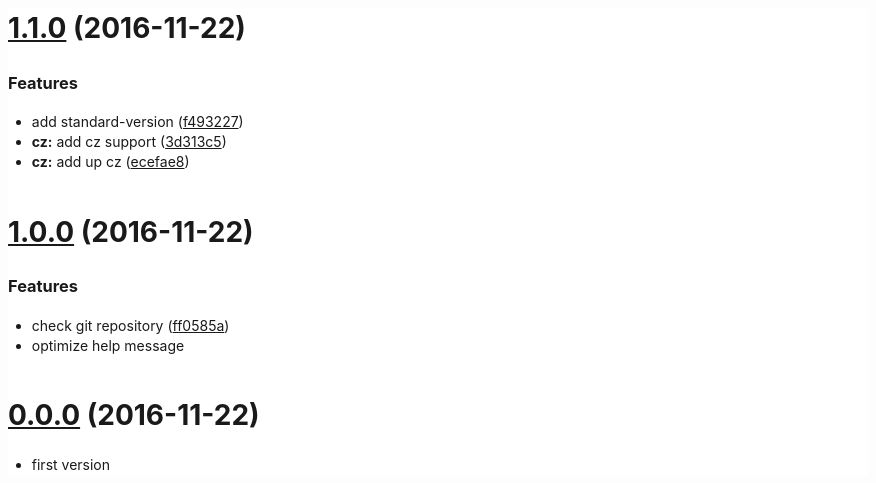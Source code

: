 

<a name="1.1.0"></a>
# [1.1.0](https://github.com/vivaxy/gacp/compare/v1.0.0...v1.1.0) (2016-11-22)


### Features

* add standard-version ([f493227](https://github.com/vivaxy/gacp/commit/f493227))
* **cz:** add cz support ([3d313c5](https://github.com/vivaxy/gacp/commit/3d313c5))
* **cz:** add up cz ([ecefae8](https://github.com/vivaxy/gacp/commit/ecefae8))

<a name="1.0.0"></a>
# [1.0.0](https://github.com/vivaxy/gacp/compare/546577...v1.0.0) (2016-11-22)

### Features

* check git repository ([ff0585a](https://github.com/vivaxy/gacp/commit/ff0585a))
* optimize help message

<a name="0.0.0"></a>
# [0.0.0](https://github.com/vivaxy/gacp/compare/d4b3c3...546577) (2016-11-22)

* first version
